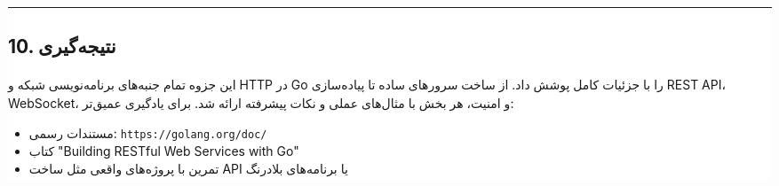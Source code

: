 
---

## 10. نتیجه‌گیری

این جزوه تمام جنبه‌های برنامه‌نویسی شبکه و HTTP در Go را با جزئیات کامل پوشش داد. از ساخت سرورهای ساده تا پیاده‌سازی REST API، WebSocket، و امنیت، هر بخش با مثال‌های عملی و نکات پیشرفته ارائه شد. برای یادگیری عمیق‌تر:
- مستندات رسمی: `https://golang.org/doc/`
- کتاب "Building RESTful Web Services with Go"
- تمرین با پروژه‌های واقعی مثل ساخت API یا برنامه‌های بلادرنگ
